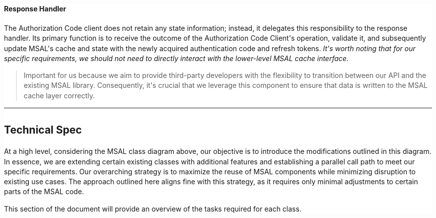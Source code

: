 #### Response Handler

The Authorization Code client does not retain any state information; instead, it delegates this responsibility to the response handler. Its primary function is to receive the outcome of the Authorization Code Client's operation, validate it, and subsequently update MSAL's cache and state with the newly acquired authentication code and refresh tokens. _It's worth noting that for our specific requirements, we should not need to directly interact with the lower-level MSAL cache interface._

> Important for us because we aim to provide third-party developers with the flexibility to transition between our API and the existing MSAL library. Consequently, it's crucial that we leverage this component to ensure that data is written to the MSAL cache layer correctly.

---

## Technical Spec

At a high level, considering the MSAL class diagram above, our objective is to introduce the modifications outlined in this diagram. In essence, we are extending certain existing classes with additional features and establishing a parallel call path to meet our specific requirements. Our overarching strategy is to maximize the reuse of MSAL components while minimizing disruption to existing use cases. The approach outlined here aligns fine with this strategy, as it requires only minimal adjustments to certain parts of the MSAL code.

This section of the document will provide an overview of the tasks required for each class.
